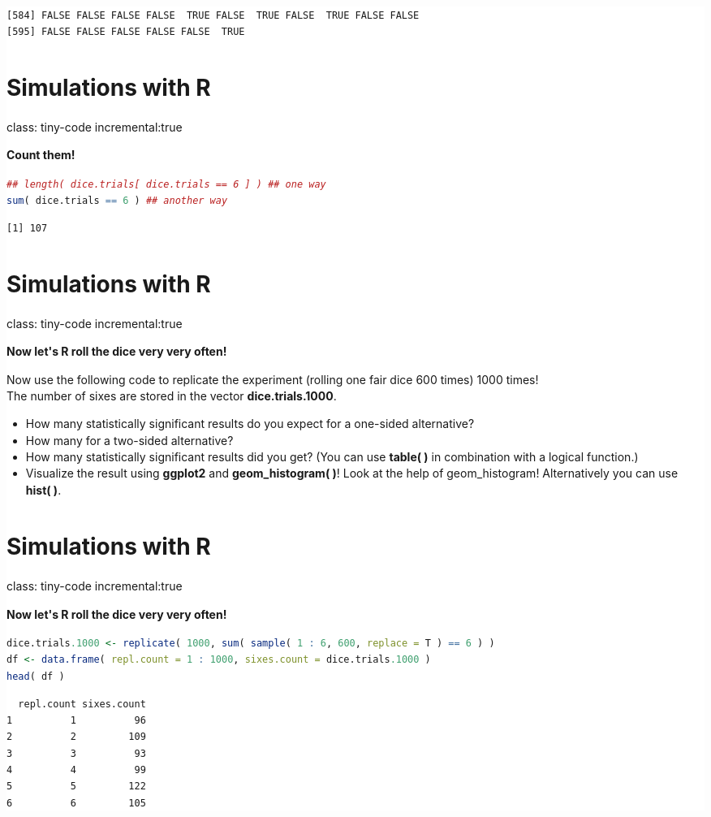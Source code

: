 ```
[584] FALSE FALSE FALSE FALSE  TRUE FALSE  TRUE FALSE  TRUE FALSE FALSE
[595] FALSE FALSE FALSE FALSE FALSE  TRUE
```

Simulations with R
===
class: tiny-code
incremental:true

**Count them!**


```r
## length( dice.trials[ dice.trials == 6 ] ) ## one way
sum( dice.trials == 6 ) ## another way
```

```
[1] 107
```

Simulations with R
===
class: tiny-code
incremental:true

**Now let's R roll the dice very very often!**

Now use the following code to replicate the experiment (rolling one fair dice 600 times) 1000 times!  
The number of sixes are stored in the vector **dice.trials.1000**.

- How many statistically significant results do you expect for a one-sided alternative? 
- How many for a two-sided alternative?
- How many statistically significant results did you get? (You can use **table( )** in combination with a logical function.)
- Visualize the result using **ggplot2** and **geom_histogram( )**! Look at the help of geom_histogram! Alternatively you can use **hist( )**.


Simulations with R
===
class: tiny-code
incremental:true

**Now let's R roll the dice very very often!**


```r
dice.trials.1000 <- replicate( 1000, sum( sample( 1 : 6, 600, replace = T ) == 6 ) )
df <- data.frame( repl.count = 1 : 1000, sixes.count = dice.trials.1000 )
head( df )
```

```
  repl.count sixes.count
1          1          96
2          2         109
3          3          93
4          4          99
5          5         122
6          6         105
```
